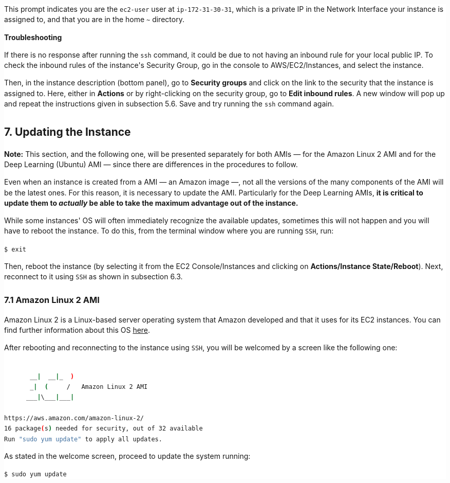 This prompt indicates you are the `ec2-user` user at `ip-172-31-30-31`, which is a private IP in the Network Interface your instance is assigned to, and that you are in the home `~` directory.

**Troubleshooting**

If there is no response after running the `ssh` command, it could be due to not having an inbound rule for your local public IP. To check the inbound rules of the instance's Security Group, go in the console to AWS/EC2/Instances, and select the instance.

Then, in the instance description (bottom panel), go to **Security groups** and click on the link to the security that the instance is assigned to. Here, either in **Actions** or by right-clicking on the security group, go to **Edit inbound rules**. A new window will pop up and repeat the instructions given in subsection 5.6. Save and try running the `ssh` command again.


## 7. Updating the Instance

**Note:** This section, and the following one, will be presented separately for both AMIs — for the Amazon Linux 2 AMI and for the Deep Learning (Ubuntu) AMI — since there are differences in the procedures to follow.

Even when an instance is created from a AMI — an Amazon image —, not all the versions of the many components of the AMI will be the latest ones. For this reason, it is necessary to update the AMI. Particularly for the Deep Learning AMIs, **it is critical to update them to *actually* be able to take the maximum advantage out of the instance.** 

While some instances' OS will often immediately recognize the available updates, sometimes this will not happen and you will have to reboot the instance. To do this, from the terminal window where you are running `SSH`, run:
```bash
$ exit
```

Then, reboot the instance (by selecting it from the EC2 Console/Instances and clicking on **Actions/Instance State/Reboot**). Next, reconnect to it using `SSH` as shown in subsection 6.3.

### 7.1 Amazon Linux 2 AMI
Amazon Linux 2 is a Linux-based server operating system that Amazon developed and that it uses for its EC2 instances. You can find further information about this OS [here](https://aws.amazon.com/amazon-linux-2/).

After rebooting and reconnecting to the instance using `SSH`, you will be welcomed by a screen like the following one:
```bash

       __|  __|_  )
       _|  (     /   Amazon Linux 2 AMI
      ___|\___|___|

https://aws.amazon.com/amazon-linux-2/
16 package(s) needed for security, out of 32 available
Run "sudo yum update" to apply all updates.
```

As stated in the welcome screen, proceed to update the system running:
```bash
$ sudo yum update
```
